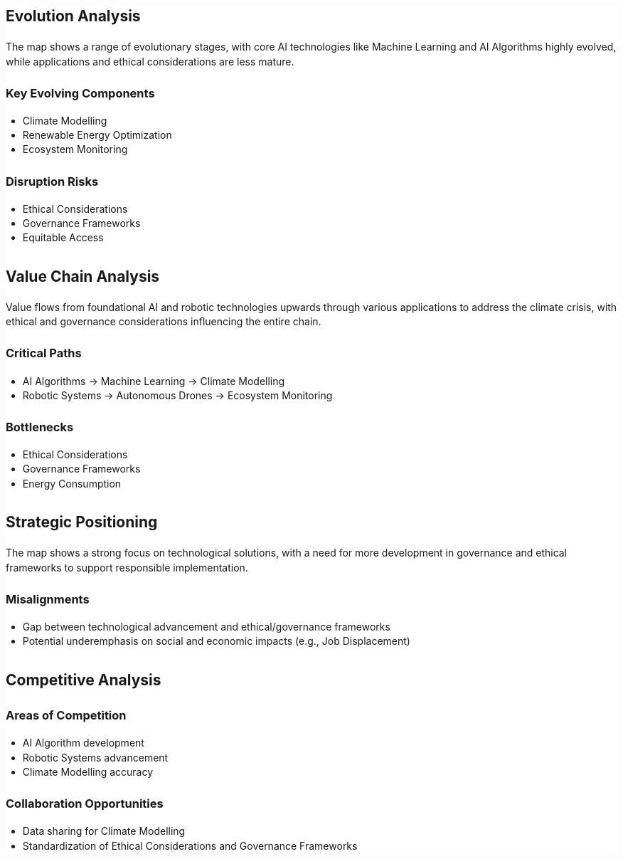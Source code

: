 ## Evolution Analysis

The map shows a range of evolutionary stages, with core AI technologies like Machine Learning and AI Algorithms highly evolved, while applications and ethical considerations are less mature.

### Key Evolving Components
- Climate Modelling
- Renewable Energy Optimization
- Ecosystem Monitoring

### Disruption Risks
- Ethical Considerations
- Governance Frameworks
- Equitable Access

## Value Chain Analysis

Value flows from foundational AI and robotic technologies upwards through various applications to address the climate crisis, with ethical and governance considerations influencing the entire chain.

### Critical Paths
- AI Algorithms -> Machine Learning -> Climate Modelling
- Robotic Systems -> Autonomous Drones -> Ecosystem Monitoring

### Bottlenecks
- Ethical Considerations
- Governance Frameworks
- Energy Consumption

## Strategic Positioning

The map shows a strong focus on technological solutions, with a need for more development in governance and ethical frameworks to support responsible implementation.

### Misalignments
- Gap between technological advancement and ethical/governance frameworks
- Potential underemphasis on social and economic impacts (e.g., Job Displacement)

## Competitive Analysis

### Areas of Competition
- AI Algorithm development
- Robotic Systems advancement
- Climate Modelling accuracy

### Collaboration Opportunities
- Data sharing for Climate Modelling
- Standardization of Ethical Considerations and Governance Frameworks
